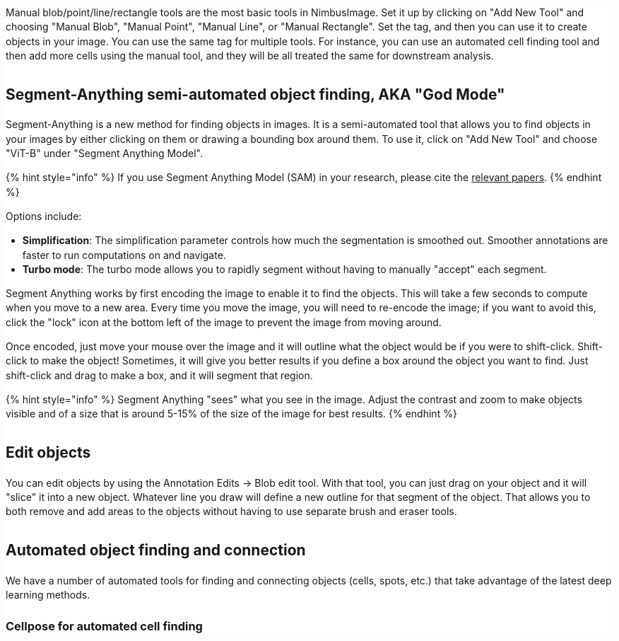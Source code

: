 Manual blob/point/line/rectangle tools are the most basic tools in NimbusImage. Set it up by clicking on "Add New Tool" and choosing "Manual Blob", "Manual Point", "Manual Line", or "Manual Rectangle". Set the tag, and then you can use it to create objects in your image. You can use the same tag for multiple tools. For instance, you can use an automated cell finding tool and then add more cells using the manual tool, and they will be all treated the same for downstream analysis.

## Segment-Anything semi-automated object finding, AKA "God Mode"

Segment-Anything is a new method for finding objects in images. It is a semi-automated tool that allows you to find objects in your images by either clicking on them or drawing a bounding box around them. To use it, click on "Add New Tool" and choose "ViT-B" under "Segment Anything Model".

{% hint style="info" %}
If you use Segment Anything Model (SAM) in your research, please cite the [relevant papers](../../citations.md#segment-anything-model-sam).
{% endhint %}

Options include:

* **Simplification**: The simplification parameter controls how much the segmentation is smoothed out. Smoother annotations are faster to run computations on and navigate.
* **Turbo mode**: The turbo mode allows you to rapidly segment without having to manually "accept" each segment.

Segment Anything works by first encoding the image to enable it to find the objects. This will take a few seconds to compute when you move to a new area. Every time you move the image, you will need to re-encode the image; if you want to avoid this, click the "lock" icon at the bottom left of the image to prevent the image from moving around.

Once encoded, just move your mouse over the image and it will outline what the object would be if you were to shift-click. Shift-click to make the object! Sometimes, it will give you better results if you define a box around the object you want to find. Just shift-click and drag to make a box, and it will segment that region.

{% hint style="info" %}
Segment Anything "sees" what you see in the image. Adjust the contrast and zoom to make objects visible and of a size that is around 5-15% of the size of the image for best results.
{% endhint %}

## Edit objects

You can edit objects by using the Annotation Edits -> Blob edit tool. With that tool, you can just drag on your object and it will "slice" it into a new object. Whatever line you draw will define a new outline for that segment of the object. That allows you to both remove and add areas to the objects without having to use separate brush and eraser tools.

## Automated object finding and connection

We have a number of automated tools for finding and connecting objects (cells, spots, etc.) that take advantage of the latest deep learning methods.

### Cellpose for automated cell finding

